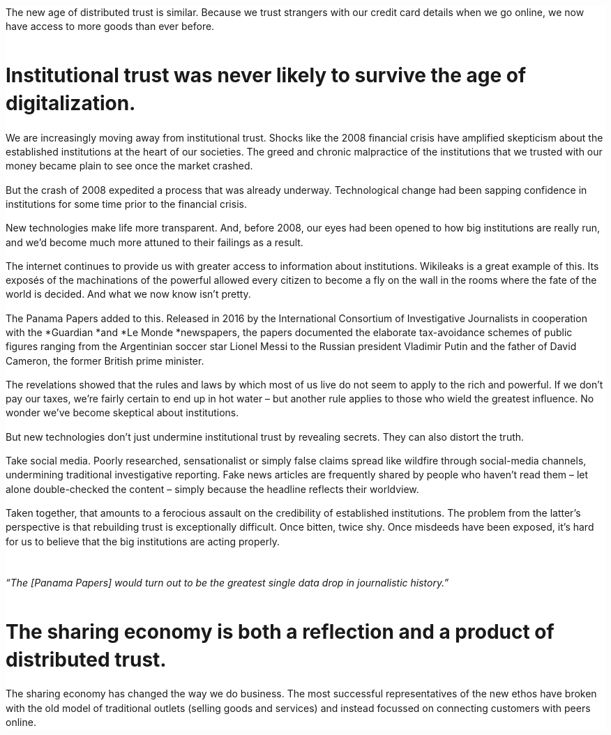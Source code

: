 The new age of distributed trust is similar. Because we trust strangers with our credit card details when we go online, we now have access to more goods than ever before.

# Institutional trust was never likely to survive the age of digitalization.

We are increasingly moving away from institutional trust. Shocks like the 2008 financial crisis have amplified skepticism about the established institutions at the heart of our societies. The greed and chronic malpractice of the institutions that we trusted with our money became plain to see once the market crashed.

But the crash of 2008 expedited a process that was already underway. Technological change had been sapping confidence in institutions for some time prior to the financial crisis.

New technologies make life more transparent. And, before 2008, our eyes had been opened to how big institutions are really run, and we’d become much more attuned to their failings as a result.

The internet continues to provide us with greater access to information about institutions. Wikileaks is a great example of this. Its exposés of the machinations of the powerful allowed every citizen to become a fly on the wall in the rooms where the fate of the world is decided. And what we now know isn’t pretty.

The Panama Papers added to this. Released in 2016 by the International Consortium of Investigative Journalists in cooperation with the *Guardian *and *Le Monde *newspapers, the papers documented the elaborate tax-avoidance schemes of public figures ranging from the Argentinian soccer star Lionel Messi to the Russian president Vladimir Putin and the father of David Cameron, the former British prime minister.

The revelations showed that the rules and laws by which most of us live do not seem to apply to the rich and powerful. If we don’t pay our taxes, we’re fairly certain to end up in hot water – but another rule applies to those who wield the greatest influence. No wonder we’ve become skeptical about institutions.

But new technologies don’t just undermine institutional trust by revealing secrets. They can also distort the truth.

Take social media. Poorly researched, sensationalist or simply false claims spread like wildfire through social-media channels, undermining traditional investigative reporting. Fake news articles are frequently shared by people who haven’t read them – let alone double-checked the content – simply because the headline reflects their worldview.

Taken together, that amounts to a ferocious assault on the credibility of established institutions. The problem from the latter’s perspective is that rebuilding trust is exceptionally difficult. Once bitten, twice shy. Once misdeeds have been exposed, it’s hard for us to believe that the big institutions are acting properly.

# 

*“The [Panama Papers] would turn out to be the greatest single data drop in journalistic history.”*

# The sharing economy is both a reflection and a product of distributed trust.

The sharing economy has changed the way we do business. The most successful representatives of the new ethos have broken with the old model of traditional outlets (selling goods and services) and instead focussed on connecting customers with peers online.
